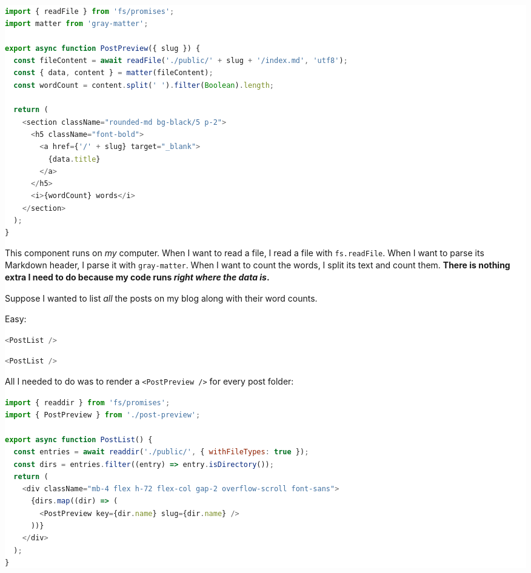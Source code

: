 ```js
import { readFile } from 'fs/promises';
import matter from 'gray-matter';

export async function PostPreview({ slug }) {
  const fileContent = await readFile('./public/' + slug + '/index.md', 'utf8');
  const { data, content } = matter(fileContent);
  const wordCount = content.split(' ').filter(Boolean).length;

  return (
    <section className="rounded-md bg-black/5 p-2">
      <h5 className="font-bold">
        <a href={'/' + slug} target="_blank">
          {data.title}
        </a>
      </h5>
      <i>{wordCount} words</i>
    </section>
  );
}
```

This component runs on _my_ computer. When I want to read a file, I read a file with `fs.readFile`. When I want to parse its Markdown header, I parse it with `gray-matter`. When I want to count the words, I split its text and count them. **There is nothing extra I need to do because my code runs _right where the data is_.**

Suppose I wanted to list _all_ the posts on my blog along with their word counts.

Easy:

```js
<PostList />
```

```js eval
<PostList />
```

All I needed to do was to render a `<PostPreview />` for every post folder:

```js
import { readdir } from 'fs/promises';
import { PostPreview } from './post-preview';

export async function PostList() {
  const entries = await readdir('./public/', { withFileTypes: true });
  const dirs = entries.filter((entry) => entry.isDirectory());
  return (
    <div className="mb-4 flex h-72 flex-col gap-2 overflow-scroll font-sans">
      {dirs.map((dir) => (
        <PostPreview key={dir.name} slug={dir.name} />
      ))}
    </div>
  );
}
```
